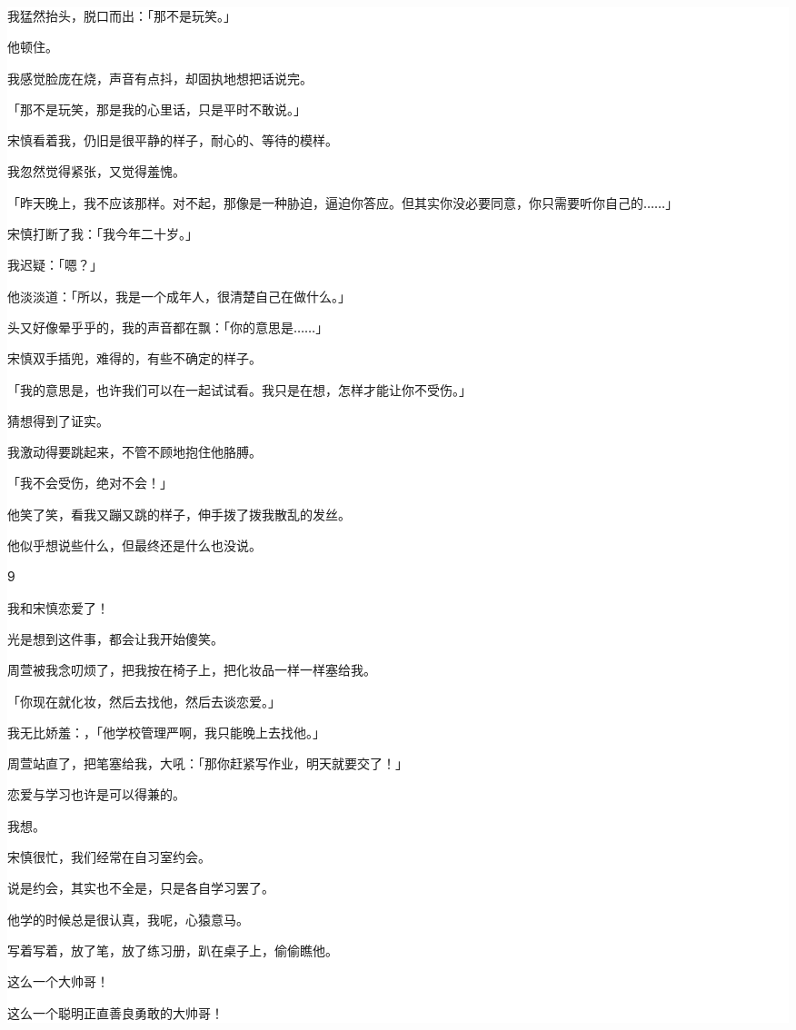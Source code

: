 我猛然抬头，脱口而出：「那不是玩笑。」

他顿住。

我感觉脸庞在烧，声音有点抖，却固执地想把话说完。

「那不是玩笑，那是我的心里话，只是平时不敢说。」

宋慎看着我，仍旧是很平静的样子，耐心的、等待的模样。

我忽然觉得紧张，又觉得羞愧。

「昨天晚上，我不应该那样。对不起，那像是一种胁迫，逼迫你答应。但其实你没必要同意，你只需要听你自己的……」

宋慎打断了我：「我今年二十岁。」

我迟疑：「嗯？」

他淡淡道：「所以，我是一个成年人，很清楚自己在做什么。」

头又好像晕乎乎的，我的声音都在飘：「你的意思是……」

宋慎双手插兜，难得的，有些不确定的样子。

「我的意思是，也许我们可以在一起试试看。我只是在想，怎样才能让你不受伤。」

猜想得到了证实。

我激动得要跳起来，不管不顾地抱住他胳膊。

「我不会受伤，绝对不会！」

他笑了笑，看我又蹦又跳的样子，伸手拨了拨我散乱的发丝。

他似乎想说些什么，但最终还是什么也没说。

9

我和宋慎恋爱了！

光是想到这件事，都会让我开始傻笑。

周萱被我念叨烦了，把我按在椅子上，把化妆品一样一样塞给我。

「你现在就化妆，然后去找他，然后去谈恋爱。」

我无比娇羞：，「他学校管理严啊，我只能晚上去找他。」

周萱站直了，把笔塞给我，大吼：「那你赶紧写作业，明天就要交了！」

恋爱与学习也许是可以得兼的。

我想。

宋慎很忙，我们经常在自习室约会。

说是约会，其实也不全是，只是各自学习罢了。

他学的时候总是很认真，我呢，心猿意马。

写着写着，放了笔，放了练习册，趴在桌子上，偷偷瞧他。

这么一个大帅哥！

这么一个聪明正直善良勇敢的大帅哥！
